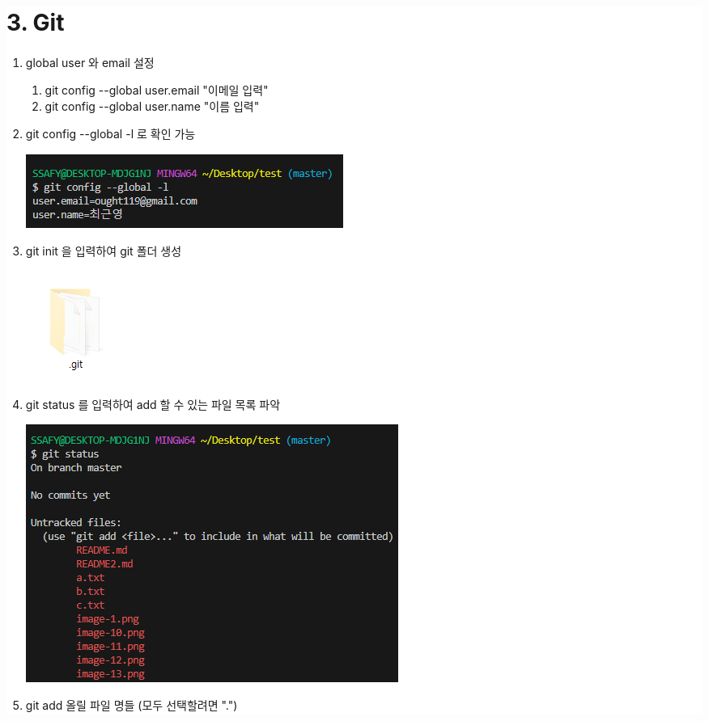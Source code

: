 # 3. Git

1. global user 와 email 설정
   1. git config --global user.email "이메일 입력"
   2. git config --global user.name "이름 입력"
2. git config --global -l 로 확인 가능

    ![Alt text](image-15.png)

3. git init 을 입력하여 git 폴더 생성

    ![Alt text](image-16.png)

4. git status 를 입력하여 add 할 수 있는 파일 목록 파악

    ![Alt text](image-17.png)

5. git add 올릴 파일 명들 (모두 선택할려면 ".")
